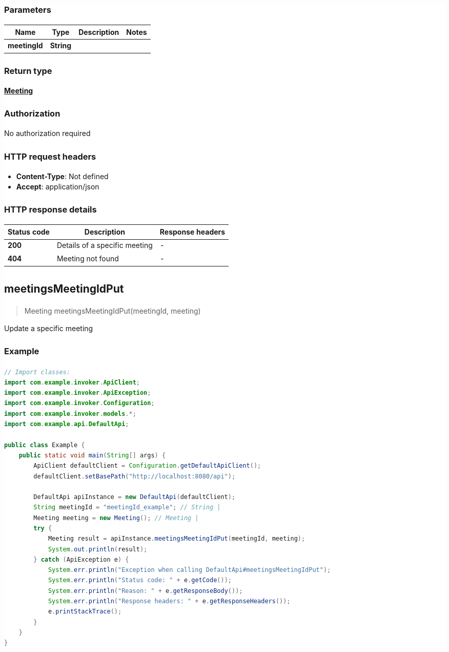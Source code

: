 ### Parameters


Name | Type | Description  | Notes
------------- | ------------- | ------------- | -------------
 **meetingId** | **String**|  |

### Return type

[**Meeting**](Meeting.md)

### Authorization

No authorization required

### HTTP request headers

- **Content-Type**: Not defined
- **Accept**: application/json


### HTTP response details
| Status code | Description | Response headers |
|-------------|-------------|------------------|
| **200** | Details of a specific meeting |  -  |
| **404** | Meeting not found |  -  |


## meetingsMeetingIdPut

> Meeting meetingsMeetingIdPut(meetingId, meeting)

Update a specific meeting

### Example

```java
// Import classes:
import com.example.invoker.ApiClient;
import com.example.invoker.ApiException;
import com.example.invoker.Configuration;
import com.example.invoker.models.*;
import com.example.api.DefaultApi;

public class Example {
    public static void main(String[] args) {
        ApiClient defaultClient = Configuration.getDefaultApiClient();
        defaultClient.setBasePath("http://localhost:8080/api");

        DefaultApi apiInstance = new DefaultApi(defaultClient);
        String meetingId = "meetingId_example"; // String | 
        Meeting meeting = new Meeting(); // Meeting | 
        try {
            Meeting result = apiInstance.meetingsMeetingIdPut(meetingId, meeting);
            System.out.println(result);
        } catch (ApiException e) {
            System.err.println("Exception when calling DefaultApi#meetingsMeetingIdPut");
            System.err.println("Status code: " + e.getCode());
            System.err.println("Reason: " + e.getResponseBody());
            System.err.println("Response headers: " + e.getResponseHeaders());
            e.printStackTrace();
        }
    }
}
```